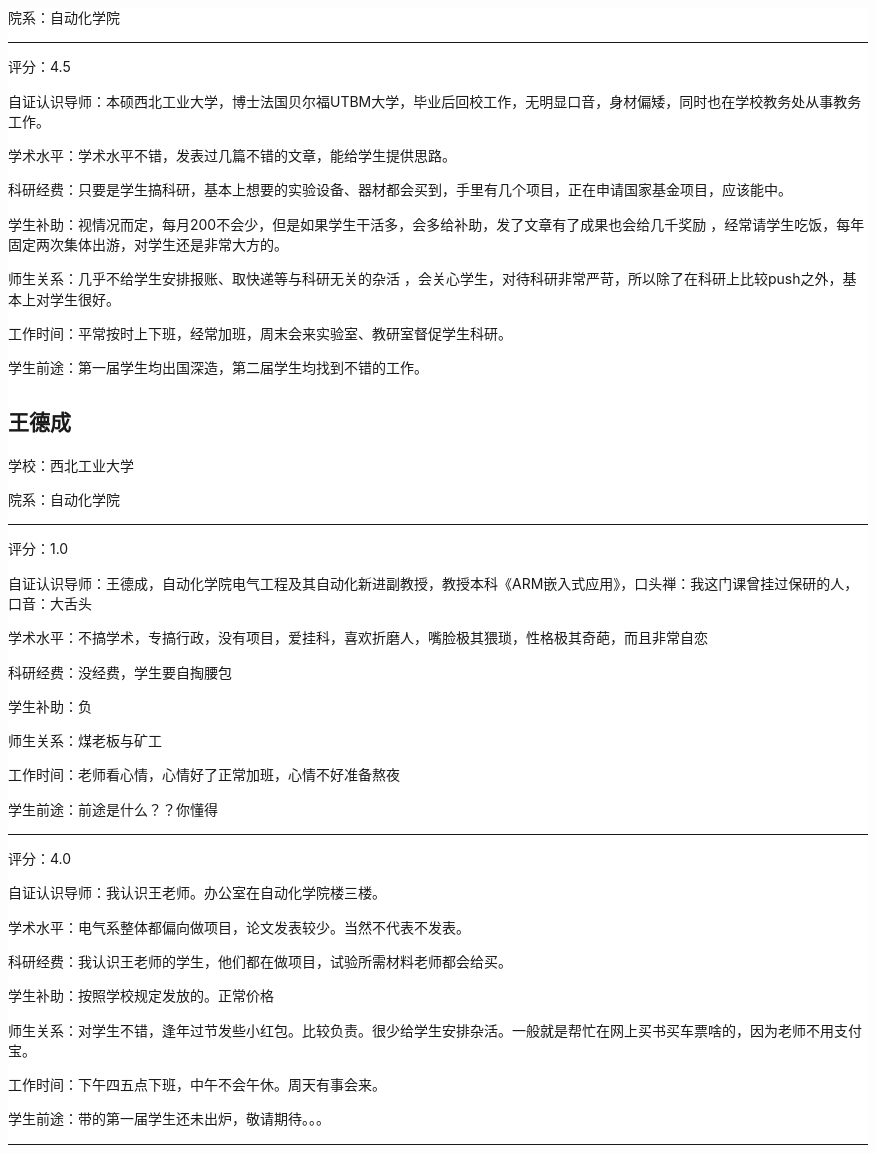院系：自动化学院

* * *

评分：4.5

自证认识导师：本硕西北工业大学，博士法国贝尔福UTBM大学，毕业后回校工作，无明显口音，身材偏矮，同时也在学校教务处从事教务工作。

学术水平：学术水平不错，发表过几篇不错的文章，能给学生提供思路。

科研经费：只要是学生搞科研，基本上想要的实验设备、器材都会买到，手里有几个项目，正在申请国家基金项目，应该能中。

学生补助：视情况而定，每月200不会少，但是如果学生干活多，会多给补助，发了文章有了成果也会给几千奖励 ，经常请学生吃饭，每年固定两次集体出游，对学生还是非常大方的。

师生关系：几乎不给学生安排报账、取快递等与科研无关的杂活 ，会关心学生，对待科研非常严苛，所以除了在科研上比较push之外，基本上对学生很好。

工作时间：平常按时上下班，经常加班，周末会来实验室、教研室督促学生科研。

学生前途：第一届学生均出国深造，第二届学生均找到不错的工作。

## 王德成

学校：西北工业大学

院系：自动化学院

* * *

评分：1.0

自证认识导师：王德成，自动化学院电气工程及其自动化新进副教授，教授本科《ARM嵌入式应用》，口头禅：我这门课曾挂过保研的人，口音：大舌头

学术水平：不搞学术，专搞行政，没有项目，爱挂科，喜欢折磨人，嘴脸极其猥琐，性格极其奇葩，而且非常自恋

科研经费：没经费，学生要自掏腰包

学生补助：负

师生关系：煤老板与矿工

工作时间：老师看心情，心情好了正常加班，心情不好准备熬夜

学生前途：前途是什么？？你懂得

* * *

评分：4.0

自证认识导师：我认识王老师。办公室在自动化学院楼三楼。

学术水平：电气系整体都偏向做项目，论文发表较少。当然不代表不发表。

科研经费：我认识王老师的学生，他们都在做项目，试验所需材料老师都会给买。

学生补助：按照学校规定发放的。正常价格

师生关系：对学生不错，逢年过节发些小红包。比较负责。很少给学生安排杂活。一般就是帮忙在网上买书买车票啥的，因为老师不用支付宝。

工作时间：下午四五点下班，中午不会午休。周天有事会来。

学生前途：带的第一届学生还未出炉，敬请期待。。。

* * *
